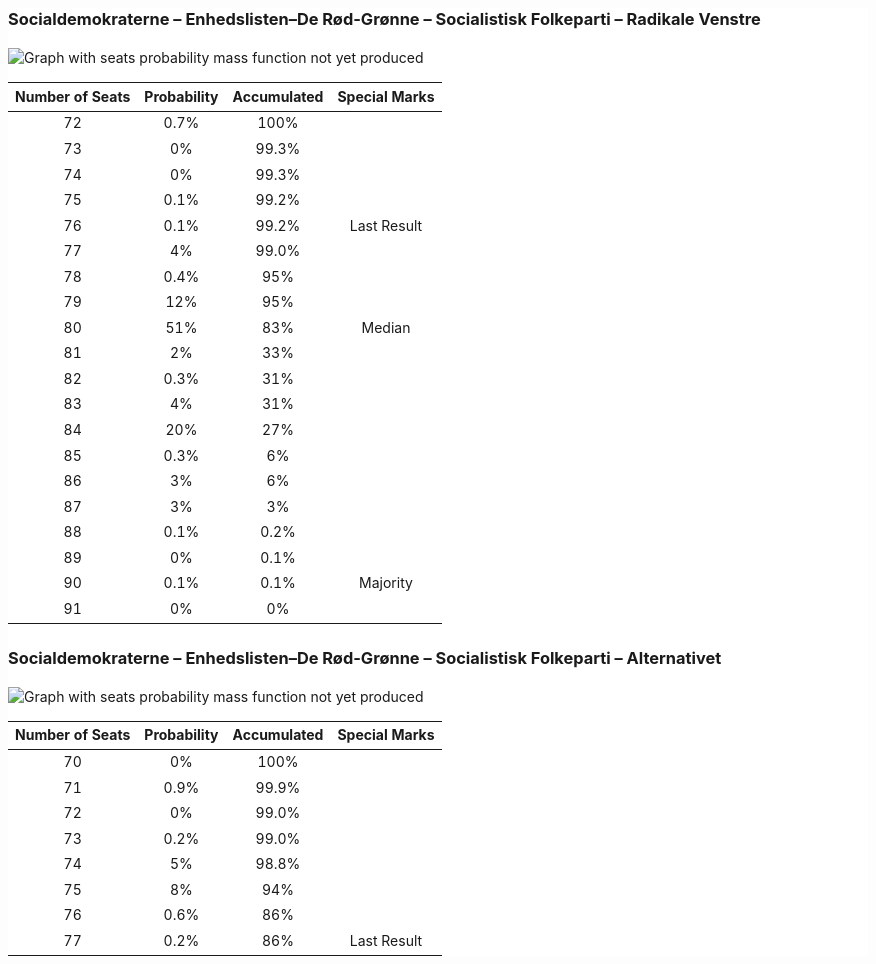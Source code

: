 ### Socialdemokraterne – Enhedslisten–De Rød-Grønne – Socialistisk Folkeparti – Radikale Venstre

![Graph with seats probability mass function not yet produced](2018-08-11-Voxmeter-coalitions-seats-pmf-a–ø–f–b.png "Seats Probability Mass Function")

| Number of Seats | Probability | Accumulated | Special Marks |
|:---------------:|:-----------:|:-----------:|:-------------:|
| 72 | 0.7% | 100% |  |
| 73 | 0% | 99.3% |  |
| 74 | 0% | 99.3% |  |
| 75 | 0.1% | 99.2% |  |
| 76 | 0.1% | 99.2% | Last Result |
| 77 | 4% | 99.0% |  |
| 78 | 0.4% | 95% |  |
| 79 | 12% | 95% |  |
| 80 | 51% | 83% | Median |
| 81 | 2% | 33% |  |
| 82 | 0.3% | 31% |  |
| 83 | 4% | 31% |  |
| 84 | 20% | 27% |  |
| 85 | 0.3% | 6% |  |
| 86 | 3% | 6% |  |
| 87 | 3% | 3% |  |
| 88 | 0.1% | 0.2% |  |
| 89 | 0% | 0.1% |  |
| 90 | 0.1% | 0.1% | Majority |
| 91 | 0% | 0% |  |

### Socialdemokraterne – Enhedslisten–De Rød-Grønne – Socialistisk Folkeparti – Alternativet

![Graph with seats probability mass function not yet produced](2018-08-11-Voxmeter-coalitions-seats-pmf-a–ø–f–å.png "Seats Probability Mass Function")

| Number of Seats | Probability | Accumulated | Special Marks |
|:---------------:|:-----------:|:-----------:|:-------------:|
| 70 | 0% | 100% |  |
| 71 | 0.9% | 99.9% |  |
| 72 | 0% | 99.0% |  |
| 73 | 0.2% | 99.0% |  |
| 74 | 5% | 98.8% |  |
| 75 | 8% | 94% |  |
| 76 | 0.6% | 86% |  |
| 77 | 0.2% | 86% | Last Result |